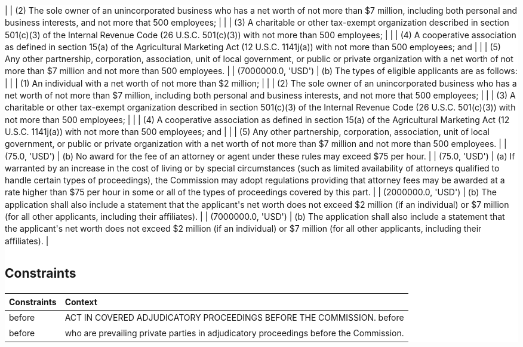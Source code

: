 |                    |             (2) The sole owner of an unincorporated business who has a net worth of not more than $7 million, including both personal and business interests, and not more that 500 employees;                                                                                                                                                                       |
|                    |             (3) A charitable or other tax-exempt organization described in section 501(c)(3) of the Internal Revenue Code (26 U.S.C. 501(c)(3)) with not more than 500 employees;                                                                                                                                                                                    |
|                    |             (4) A cooperative association as defined in section 15(a) of the Agricultural Marketing Act (12 U.S.C. 1141j(a)) with not more than 500 employees; and                                                                                                                                                                                                   |
|                    |             (5) Any other partnership, corporation, association, unit of local government, or public or private organization with a net worth of not more than $7 million and not more than 500 employees.                                                                                                                                                           |
| (7000000.0, 'USD') | (b) The types of eligible applicants are as follows:                                                                                                                                                                                                                                                                                                                 |
|                    |             (1) An individual with a net worth of not more than $2 million;                                                                                                                                                                                                                                                                                          |
|                    |             (2) The sole owner of an unincorporated business who has a net worth of not more than $7 million, including both personal and business interests, and not more that 500 employees;                                                                                                                                                                       |
|                    |             (3) A charitable or other tax-exempt organization described in section 501(c)(3) of the Internal Revenue Code (26 U.S.C. 501(c)(3)) with not more than 500 employees;                                                                                                                                                                                    |
|                    |             (4) A cooperative association as defined in section 15(a) of the Agricultural Marketing Act (12 U.S.C. 1141j(a)) with not more than 500 employees; and                                                                                                                                                                                                   |
|                    |             (5) Any other partnership, corporation, association, unit of local government, or public or private organization with a net worth of not more than $7 million and not more than 500 employees.                                                                                                                                                           |
| (75.0, 'USD')      | (b) No award for the fee of an attorney or agent under these rules may exceed $75 per hour.                                                                                                                                                                                                                                                                          |
| (75.0, 'USD')      | (a) If warranted by an increase in the cost of living or by special circumstances (such as limited availability of attorneys qualified to handle certain types of proceedings), the Commission may adopt regulations providing that attorney fees may be awarded at a rate higher than $75 per hour in some or all of the types of proceedings covered by this part. |
| (2000000.0, 'USD') | (b) The application shall also include a statement that the applicant's net worth does not exceed $2 million (if an individual) or $7 million (for all other applicants, including their affiliates).                                                                                                                                                                |
| (7000000.0, 'USD') | (b) The application shall also include a statement that the applicant's net worth does not exceed $2 million (if an individual) or $7 million (for all other applicants, including their affiliates).                                                                                                                                                                |


## Constraints

| Constraints   | Context                                                                                                                   |
|:--------------|:--------------------------------------------------------------------------------------------------------------------------|
| before        | ACT IN COVERED ADJUDICATORY PROCEEDINGS BEFORE THE COMMISSION. before                                                     |
| before        | who are prevailing private parties in adjudicatory proceedings before  the Commission.                                    |
